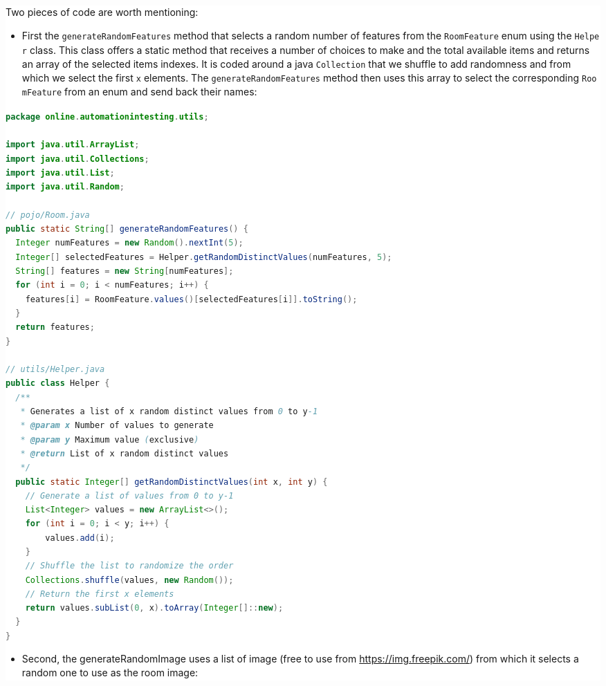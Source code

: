 Two pieces of code are worth mentioning:

- First the `generateRandomFeatures` method that selects a random number of features from the `RoomFeature` enum using the `Helper` class. This class offers a static method that receives a number of choices to make and the total available items and returns an array of the selected items indexes. It is coded around a java `Collection` that we shuffle to add randomness and from which we select the first `x` elements. The `generateRandomFeatures` method then uses this array to select the corresponding `RoomFeature` from an enum and send back their names:

```java
package online.automationintesting.utils;

import java.util.ArrayList;
import java.util.Collections;
import java.util.List;
import java.util.Random;

// pojo/Room.java
public static String[] generateRandomFeatures() {
  Integer numFeatures = new Random().nextInt(5);
  Integer[] selectedFeatures = Helper.getRandomDistinctValues(numFeatures, 5);
  String[] features = new String[numFeatures];
  for (int i = 0; i < numFeatures; i++) {
    features[i] = RoomFeature.values()[selectedFeatures[i]].toString();
  }
  return features;
}

// utils/Helper.java
public class Helper {
  /**
   * Generates a list of x random distinct values from 0 to y-1
   * @param x Number of values to generate
   * @param y Maximum value (exclusive)
   * @return List of x random distinct values
   */
  public static Integer[] getRandomDistinctValues(int x, int y) {
    // Generate a list of values from 0 to y-1
    List<Integer> values = new ArrayList<>();
    for (int i = 0; i < y; i++) {
        values.add(i);
    }
    // Shuffle the list to randomize the order
    Collections.shuffle(values, new Random());
    // Return the first x elements
    return values.subList(0, x).toArray(Integer[]::new);
  }
}
```

- Second, the generateRandomImage uses a list of image (free to use from https://img.freepik.com/) from which it selects a random one to use as the room image:
